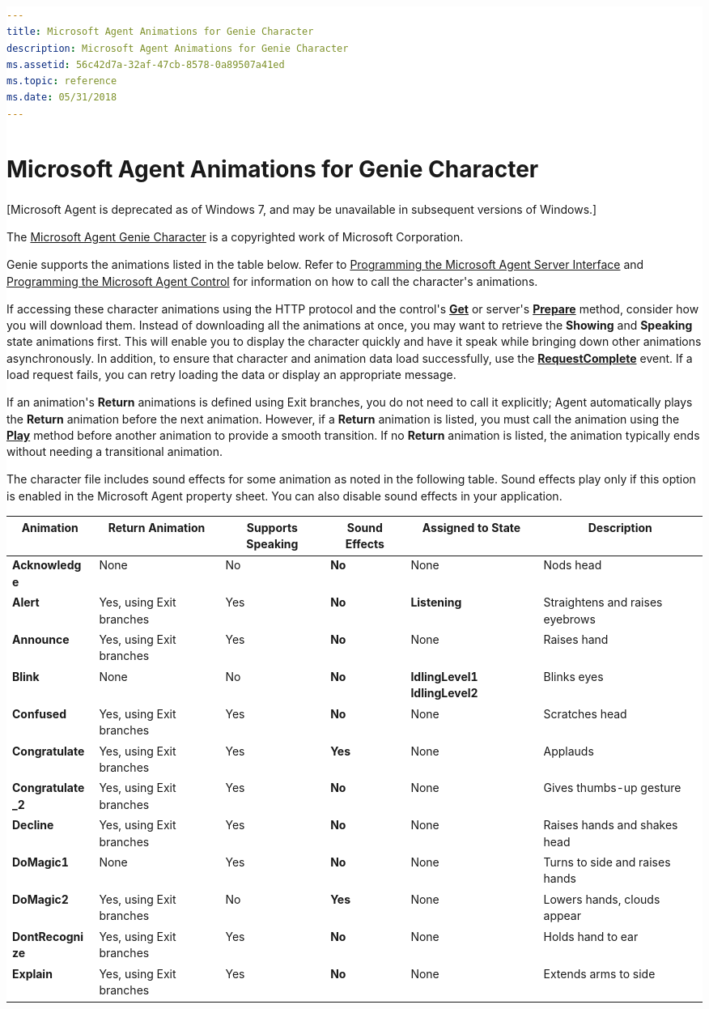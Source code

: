 ```yaml
---
title: Microsoft Agent Animations for Genie Character
description: Microsoft Agent Animations for Genie Character
ms.assetid: 56c42d7a-32af-47cb-8578-0a89507a41ed
ms.topic: reference
ms.date: 05/31/2018
---
```


# Microsoft Agent Animations for Genie Character

\[Microsoft Agent is deprecated as of Windows 7, and may be unavailable in subsequent versions of Windows.\]

The [Microsoft Agent Genie Character](https://download.cnet.com/agent-2-0-character-genie-character-file/3000-2206_4-10728304.html) is a copyrighted work of Microsoft Corporation.

Genie supports the animations listed in the table below. Refer to [Programming the Microsoft Agent Server Interface](/windows/desktop/lwef/programming-the-microsoft-agent-server-interface) and [Programming the Microsoft Agent Control](programming-the-microsoft-agent-control.md) for information on how to call the character's animations.

If accessing these character animations using the HTTP protocol and the control's [**Get**](get-method.md) or server's [**Prepare**](/windows/desktop/lwef/iagentcharacter--prepare) method, consider how you will download them. Instead of downloading all the animations at once, you may want to retrieve the **Showing** and **Speaking** state animations first. This will enable you to display the character quickly and have it speak while bringing down other animations asynchronously. In addition, to ensure that character and animation data load successfully, use the [**RequestComplete**](requestcomplete-event.md) event. If a load request fails, you can retry loading the data or display an appropriate message.

If an animation's **Return** animations is defined using Exit branches, you do not need to call it explicitly; Agent automatically plays the **Return** animation before the next animation. However, if a **Return** animation is listed, you must call the animation using the [**Play**](play-method.md) method before another animation to provide a smooth transition. If no **Return** animation is listed, the animation typically ends without needing a transitional animation.

The character file includes sound effects for some animation as noted in the following table. Sound effects play only if this option is enabled in the Microsoft Agent property sheet. You can also disable sound effects in your application.



| Animation                 | Return Animation         | Supports Speaking | Sound Effects | Assigned to State                            | Description                                                    |
|---------------------------|--------------------------|-------------------|---------------|----------------------------------------------|----------------------------------------------------------------|
| **Acknowledge**           | None                     | No                | **No**        | None                                         | Nods head                                                      |
| **Alert**                 | Yes, using Exit branches | Yes               | **No**        | **Listening**                                | Straightens and raises eyebrows                                |
| **Announce**              | Yes, using Exit branches | Yes               | **No**        | None                                         | Raises hand                                                    |
| **Blink**                 | None                     | No                | **No**        | **IdlingLevel1** **IdlingLevel2**<br/> | Blinks eyes                                                    |
| **Confused**              | Yes, using Exit branches | Yes               | **No**        | None                                         | Scratches head                                                 |
| **Congratulate**          | Yes, using Exit branches | Yes               | **Yes**       | None                                         | Applauds                                                       |
| **Congratulate\_2**       | Yes, using Exit branches | Yes               | **No**        | None                                         | Gives thumbs-up gesture                                        |
| **Decline**               | Yes, using Exit branches | Yes               | **No**        | None                                         | Raises hands and shakes head                                   |
| **DoMagic1**              | None                     | Yes               | **No**        | None                                         | Turns to side and raises hands                                 |
| **DoMagic2**              | Yes, using Exit branches | No                | **Yes**       | None                                         | Lowers hands, clouds appear                                    |
| **DontRecognize**         | Yes, using Exit branches | Yes               | **No**        | None                                         | Holds hand to ear                                              |
| **Explain**               | Yes, using Exit branches | Yes               | **No**        | None                                         | Extends arms to side                                           |